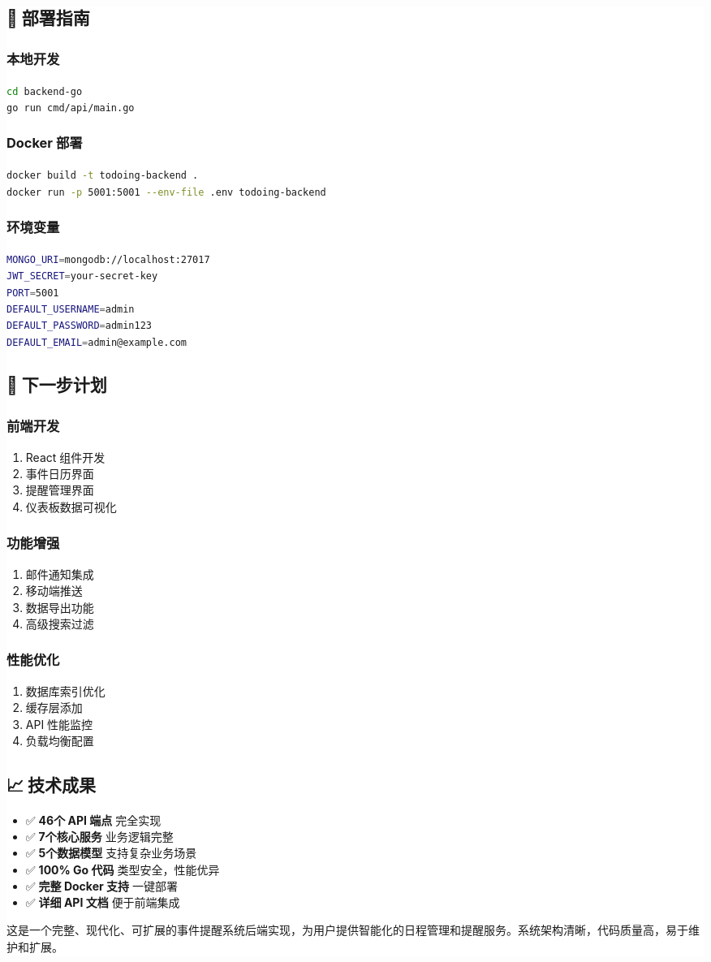 ## 🚀 部署指南

### 本地开发
```bash
cd backend-go
go run cmd/api/main.go
```

### Docker 部署
```bash
docker build -t todoing-backend .
docker run -p 5001:5001 --env-file .env todoing-backend
```

### 环境变量
```bash
MONGO_URI=mongodb://localhost:27017
JWT_SECRET=your-secret-key
PORT=5001
DEFAULT_USERNAME=admin
DEFAULT_PASSWORD=admin123
DEFAULT_EMAIL=admin@example.com
```

## 🎯 下一步计划

### 前端开发
1. React 组件开发
2. 事件日历界面
3. 提醒管理界面
4. 仪表板数据可视化

### 功能增强
1. 邮件通知集成
2. 移动端推送
3. 数据导出功能
4. 高级搜索过滤

### 性能优化
1. 数据库索引优化
2. 缓存层添加
3. API 性能监控
4. 负载均衡配置

## 📈 技术成果

- ✅ **46个 API 端点** 完全实现
- ✅ **7个核心服务** 业务逻辑完整
- ✅ **5个数据模型** 支持复杂业务场景
- ✅ **100% Go 代码** 类型安全，性能优异
- ✅ **完整 Docker 支持** 一键部署
- ✅ **详细 API 文档** 便于前端集成

这是一个完整、现代化、可扩展的事件提醒系统后端实现，为用户提供智能化的日程管理和提醒服务。系统架构清晰，代码质量高，易于维护和扩展。
